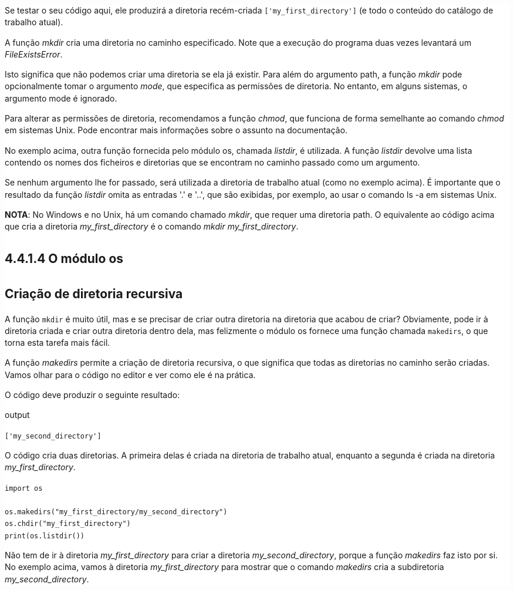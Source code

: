 Se testar o seu código aqui, ele produzirá a diretoria recém-criada `['my_first_directory']` (e todo o conteúdo do catálogo de trabalho atual).

A função *mkdir* cria uma diretoria no caminho especificado. Note que a execução do programa duas vezes levantará um *FileExistsError*.

Isto significa que não podemos criar uma diretoria se ela já existir. Para além do argumento path, a função *mkdir* pode opcionalmente tomar o argumento *mode*, que especifica as permissões de diretoria. No entanto, em alguns sistemas, o argumento mode é ignorado.

Para alterar as permissões de diretoria, recomendamos a função *chmod*, que funciona de forma semelhante ao comando *chmod* em sistemas Unix. Pode encontrar mais informações sobre o assunto na documentação.

No exemplo acima, outra função fornecida pelo módulo os, chamada *listdir*, é utilizada. A função *listdir* devolve uma lista contendo os nomes dos ficheiros e diretorias que se encontram no caminho passado como um argumento.

Se nenhum argumento lhe for passado, será utilizada a diretoria de trabalho atual (como no exemplo acima). É importante que o resultado da função *listdir* omita as entradas '.' e '..', que são exibidas, por exemplo, ao usar o comando ls -a em sistemas Unix.

**NOTA**: No Windows e no Unix, há um comando chamado *mkdir*, que requer uma diretoria path. O equivalente ao código acima que cria a diretoria *my_first_directory* é o comando *mkdir my_first_directory*.

## 4.4.1.4 O módulo os

## Criação de diretoria recursiva

A função `mkdir` é muito útil, mas e se precisar de criar outra diretoria na diretoria que acabou de criar? Obviamente, pode ir à diretoria criada e criar outra diretoria dentro dela, mas felizmente o módulo os fornece uma função chamada `makedirs`, o que torna esta tarefa mais fácil.

A função *makedirs* permite a criação de diretoria recursiva, o que significa que todas as diretorias no caminho serão criadas. Vamos olhar para o código no editor e ver como ele é na prática.

O código deve produzir o seguinte resultado:

output

`['my_second_directory']`

O código cria duas diretorias. A primeira delas é criada na diretoria de trabalho atual, enquanto a segunda é criada na diretoria *my_first_directory*.

```
import os

os.makedirs("my_first_directory/my_second_directory")
os.chdir("my_first_directory")
print(os.listdir())
```

Não tem de ir à diretoria *my_first_directory* para criar a diretoria *my_second_directory*, porque a função *makedirs* faz isto por si. No exemplo acima, vamos à diretoria *my_first_directory* para mostrar que o comando *makedirs* cria a subdiretoria *my_second_directory*.
